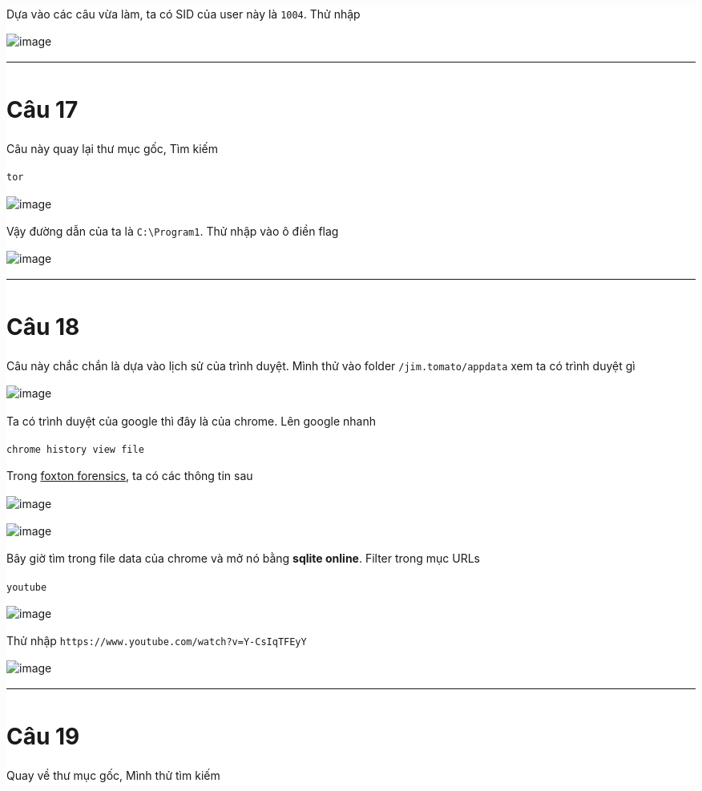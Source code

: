 Dựa vào các câu vừa làm, ta có SID của user này là `1004`. Thử nhập

![image](https://github.com/wdchocopie/CTF-learning/assets/81132394/38bcbf90-e35c-4eac-804f-a24c867c90e7)

----
# Câu 17

Câu này quay lại thư mục gốc, Tìm kiếm 

`tor`

![image](https://github.com/wdchocopie/CTF-learning/assets/81132394/fa37d9eb-a25b-4e28-a434-3d8a5dad1161)

Vậy đường dẫn của ta là `C:\Program1`. Thử nhập vào ô điền flag 

![image](https://github.com/wdchocopie/CTF-learning/assets/81132394/2f8680d5-a5c2-4203-9252-9ac89336dea0)

----
# Câu 18

Câu này chắc chắn là dựa vào lịch sử của trình duyệt. Mình thử vào folder `/jim.tomato/appdata` xem ta có trình duyệt gì

![image](https://github.com/wdchocopie/CTF-learning/assets/81132394/1e8b9708-20cb-41ba-939b-b9c7be008655)

Ta có trình duyệt của google thì đây là của chrome. Lên google nhanh

`chrome history view file`

Trong [foxton forensics](https://www.foxtonforensics.com/browser-history-examiner/chrome-history-location), ta có các thông tin sau

![image](https://github.com/wdchocopie/CTF-learning/assets/81132394/ca27d6c3-a3e1-4d45-81f3-f2ae3d7f88c9)

![image](https://github.com/wdchocopie/CTF-learning/assets/81132394/6debbf60-527b-41ed-8f36-50d1a9bf632a)

Bây giờ tìm trong file data của chrome và mở nó bằng **sqlite online**. Filter trong mục URLs

`youtube`

![image](https://github.com/wdchocopie/CTF-learning/assets/81132394/95c46739-7feb-4a55-8b2a-59ae2cad04a4)

Thử nhập `https://www.youtube.com/watch?v=Y-CsIqTFEyY`

![image](https://github.com/wdchocopie/CTF-learning/assets/81132394/13edf72a-58e2-4074-9a69-c2d2f615ccdc)

----
# Câu 19

Quay về thư mục gốc, Mình thử tìm kiếm
